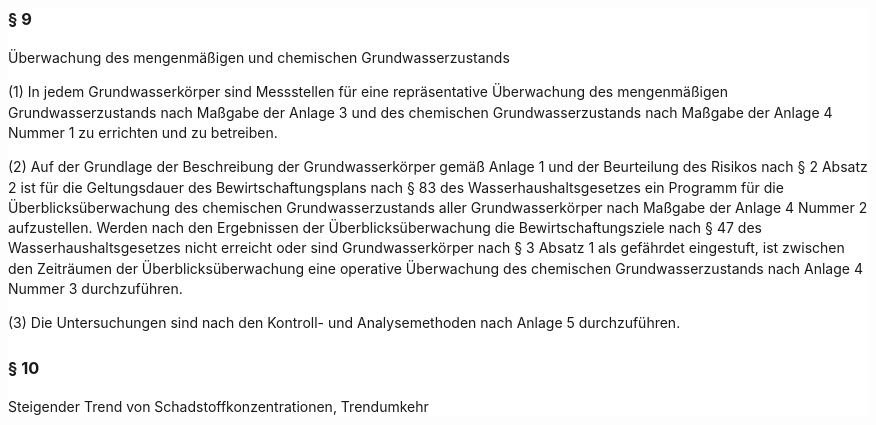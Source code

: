 </div>

</div>

</div>

</div>

<span id="BJNR151300010BJNE001100000.html"></span>

### § 9  
Überwachung des mengenmäßigen und chemischen Grundwasserzustands

<div>

<div class="jnhtml">

<div>

<div class="jurAbsatz">

(1) In jedem Grundwasserkörper sind Messstellen für eine repräsentative
Überwachung des mengenmäßigen Grundwasserzustands nach Maßgabe der
Anlage 3 und des chemischen Grundwasserzustands nach Maßgabe der Anlage
4 Nummer 1 zu errichten und zu betreiben.

</div>

<div class="jurAbsatz">

(2) Auf der Grundlage der Beschreibung der Grundwasserkörper gemäß
Anlage 1 und der Beurteilung des Risikos nach § 2 Absatz 2 ist für die
Geltungsdauer des Bewirtschaftungsplans nach § 83 des
Wasserhaushaltsgesetzes ein Programm für die Überblicksüberwachung des
chemischen Grundwasserzustands aller Grundwasserkörper nach Maßgabe der
Anlage 4 Nummer 2 aufzustellen. Werden nach den Ergebnissen der
Überblicksüberwachung die Bewirtschaftungsziele nach § 47 des
Wasserhaushaltsgesetzes nicht erreicht oder sind Grundwasserkörper nach
§ 3 Absatz 1 als gefährdet eingestuft, ist zwischen den Zeiträumen der
Überblicksüberwachung eine operative Überwachung des chemischen
Grundwasserzustands nach Anlage 4 Nummer 3 durchzuführen.

</div>

<div class="jurAbsatz">

(3) Die Untersuchungen sind nach den Kontroll- und Analysemethoden nach
Anlage 5 durchzuführen.

</div>

</div>

</div>

</div>

<span id="BJNR151300010BJNE001201118.html"></span>

### § 10  
Steigender Trend von Schadstoffkonzentrationen, Trendumkehr
